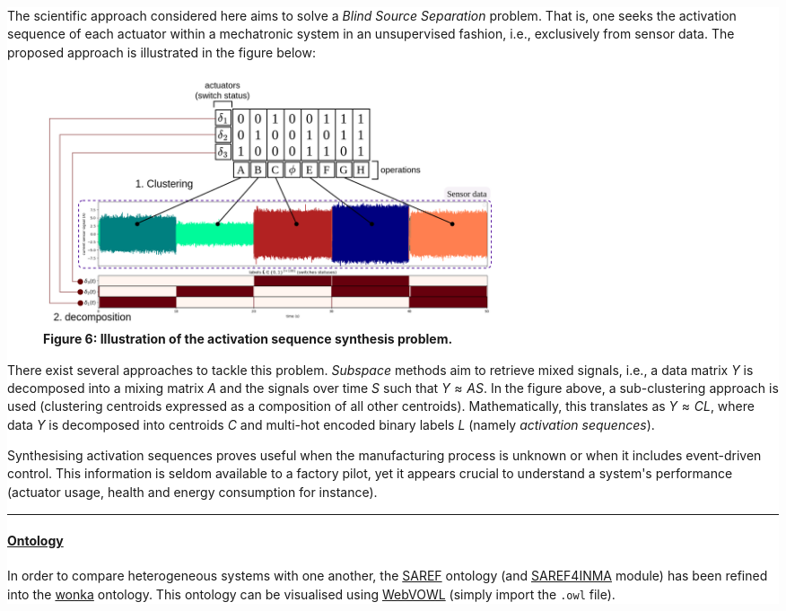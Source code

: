 The scientific approach considered here aims to solve a *Blind Source Separation* problem. That is, one seeks the activation sequence of each actuator within a mechatronic system in an unsupervised fashion, i.e., exclusively from sensor data. The proposed approach is illustrated in the figure below:

<figure class="image">
  <img src="fig/blindsourceseparation.png" width=500>
  <figcaption><b>Figure 6: Illustration of the activation sequence synthesis problem.</b></figcaption>
</figure>

There exist several approaches to tackle this problem. *Subspace* methods aim to retrieve mixed signals, i.e., a data matrix $`Y`$ is decomposed into a mixing matrix $`A`$ and the signals over time $`S`$ such that $`Y \approx A S`$. In the figure above, a sub-clustering approach is used (clustering centroids expressed as a composition of all other centroids). Mathematically, this translates as $`Y \approx C L`$, where data $`Y`$ is decomposed into centroids $`C`$ and multi-hot encoded binary labels $`L`$ (namely *activation sequences*).

Synthesising activation sequences proves useful when the manufacturing process is unknown or when it includes event-driven control. This information is seldom available to a factory pilot, yet it appears crucial to understand a system's performance (actuator usage, health and energy consumption for instance).

---
#### <u> Ontology </u>

In order to compare heterogeneous systems with one another, the [SAREF](https://saref.etsi.org/core/v3.1.1/) ontology (and [SAREF4INMA](https://saref.etsi.org/saref4inma/v1.1.2/) module) has been refined into the [wonka](ontology/raw/wonka.owl) ontology. This ontology can be visualised using [WebVOWL](https://service.tib.eu/webvowl/) (simply import the `.owl` file). 
